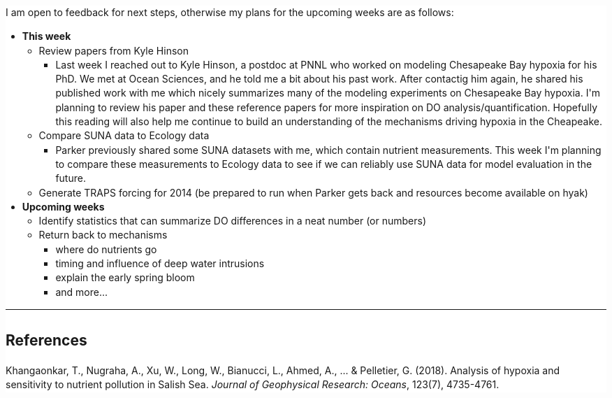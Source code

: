 I am open to feedback for next steps, otherwise my plans for the upcoming weeks are as follows:

- **This week**
    - Review papers from Kyle Hinson
        - Last week I reached out to Kyle Hinson, a postdoc at PNNL who worked on modeling Chesapeake Bay hypoxia for his PhD. We met at Ocean Sciences, and he told me a bit about his past work. After contactig him again, he shared his published work with me which nicely summarizes many of the modeling experiments on Chesapeake Bay hypoxia. I'm planning to review his paper and these reference papers for more inspiration on DO analysis/quantification. Hopefully this reading will also help me continue to build an understanding of the mechanisms driving hypoxia in the Cheapeake.
    - Compare SUNA data to Ecology data
        - Parker previously shared some SUNA datasets with me, which contain nutrient measurements. This week I'm planning to compare these measurements to Ecology data to see if we can reliably use SUNA data for model evaluation in the future.
    - Generate TRAPS forcing for 2014 (be prepared to run when Parker gets back and resources become available on hyak)
- **Upcoming weeks**
    - Identify statistics that can summarize DO differences in a neat number (or numbers)
    - Return back to mechanisms
        - where do nutrients go
        - timing and influence of deep water intrusions
        - explain the early spring bloom
        - and more...

---
## References

Khangaonkar, T., Nugraha, A., Xu, W., Long, W., Bianucci, L., Ahmed, A., ... & Pelletier, G. (2018). Analysis of hypoxia and sensitivity to nutrient pollution in Salish Sea. *Journal of Geophysical Research: Oceans*, 123(7), 4735-4761.




